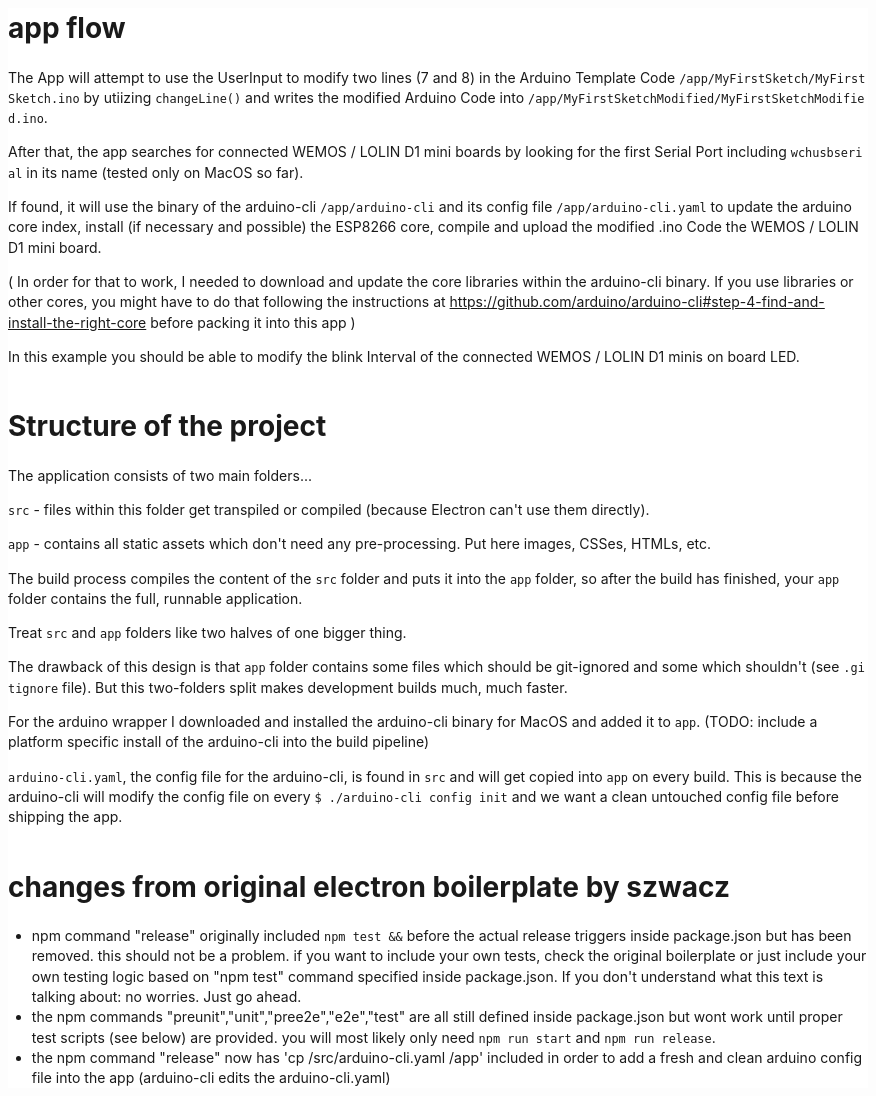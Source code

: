# app flow

The App will attempt to use the UserInput to modify two lines (7 and 8) in the Arduino Template Code `/app/MyFirstSketch/MyFirstSketch.ino` by utiizing `changeLine()` and writes the modified Arduino Code into `/app/MyFirstSketchModified/MyFirstSketchModified.ino`.

After that, the app searches for connected WEMOS / LOLIN D1 mini boards by looking for the first Serial Port including `wchusbserial` in its name (tested only on MacOS so far).

If found, it will use the binary of the arduino-cli `/app/arduino-cli` and its config file `/app/arduino-cli.yaml` to update the arduino core index, install (if necessary and possible) the ESP8266 core, compile and upload the modified .ino Code the WEMOS / LOLIN D1 mini board.

( In order for that to work, I needed to download and update the core libraries within the arduino-cli binary. If you use libraries or other cores, you might have to do that following the instructions at https://github.com/arduino/arduino-cli#step-4-find-and-install-the-right-core before packing it into this app )

In this example you should be able to modify the blink Interval of the connected WEMOS / LOLIN D1 minis on board LED.

# Structure of the project

The application consists of two main folders...

`src` - files within this folder get transpiled or compiled (because Electron can't use them directly).

`app` - contains all static assets which don't need any pre-processing. Put here images, CSSes, HTMLs, etc.

The build process compiles the content of the `src` folder and puts it into the `app` folder, so after the build has finished, your `app` folder contains the full, runnable application.

Treat `src` and `app` folders like two halves of one bigger thing.

The drawback of this design is that `app` folder contains some files which should be git-ignored and some which shouldn't (see `.gitignore` file). But this two-folders split makes development builds much, much faster.

For the arduino wrapper I downloaded and installed the arduino-cli binary for MacOS and added it to `app`. 
(TODO: include a platform specific install of the arduino-cli into the build pipeline)

`arduino-cli.yaml`, the config file for the arduino-cli, is found in `src` and will get copied into `app` on every build. This is because the arduino-cli will modify the config file on every `$ ./arduino-cli config init` and we want a clean untouched config file before shipping the app.


# changes from original electron boilerplate by szwacz

- npm command "release" originally included `npm test &&` before the actual release triggers inside package.json but has been removed.
  this should not be a problem. if you want to include your own tests, check the original boilerplate or just include your own testing logic based on "npm test" command specified inside package.json. If you don't understand what this text is talking about: no worries. Just go ahead. 
- the npm commands "preunit","unit","pree2e","e2e","test" are all still defined inside package.json but wont work until proper test scripts (see below) are provided. you will most likely only need `npm run start` and `npm run release`. 
- the npm command "release" now has 'cp /src/arduino-cli.yaml /app' included in order to add a fresh and clean arduino config file into the app (arduino-cli edits the arduino-cli.yaml)
